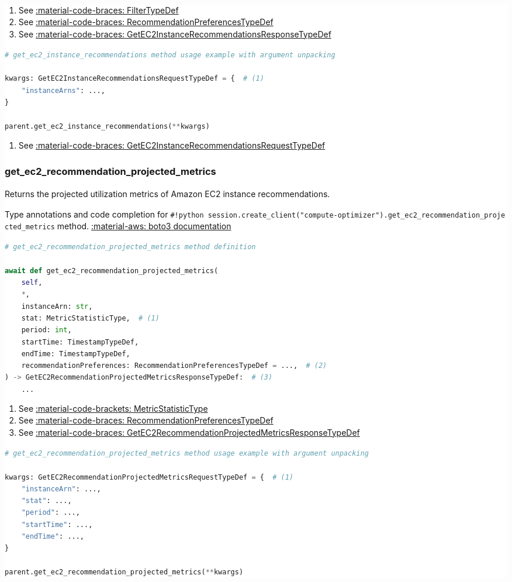1. See [:material-code-braces: FilterTypeDef](./type_defs.md#filtertypedef) 
2. See [:material-code-braces: RecommendationPreferencesTypeDef](./type_defs.md#recommendationpreferencestypedef) 
3. See [:material-code-braces: GetEC2InstanceRecommendationsResponseTypeDef](./type_defs.md#getec2instancerecommendationsresponsetypedef) 


```python
# get_ec2_instance_recommendations method usage example with argument unpacking

kwargs: GetEC2InstanceRecommendationsRequestTypeDef = {  # (1)
    "instanceArns": ...,
}

parent.get_ec2_instance_recommendations(**kwargs)
```

1. See [:material-code-braces: GetEC2InstanceRecommendationsRequestTypeDef](./type_defs.md#getec2instancerecommendationsrequesttypedef) 

### get\_ec2\_recommendation\_projected\_metrics

Returns the projected utilization metrics of Amazon EC2 instance
recommendations.

Type annotations and code completion for `#!python session.create_client("compute-optimizer").get_ec2_recommendation_projected_metrics` method.
[:material-aws: boto3 documentation](https://boto3.amazonaws.com/v1/documentation/api/latest/reference/services/compute-optimizer/client/get_ec2_recommendation_projected_metrics.html)

```python
# get_ec2_recommendation_projected_metrics method definition

await def get_ec2_recommendation_projected_metrics(
    self,
    *,
    instanceArn: str,
    stat: MetricStatisticType,  # (1)
    period: int,
    startTime: TimestampTypeDef,
    endTime: TimestampTypeDef,
    recommendationPreferences: RecommendationPreferencesTypeDef = ...,  # (2)
) -> GetEC2RecommendationProjectedMetricsResponseTypeDef:  # (3)
    ...
```

1. See [:material-code-brackets: MetricStatisticType](./literals.md#metricstatistictype) 
2. See [:material-code-braces: RecommendationPreferencesTypeDef](./type_defs.md#recommendationpreferencestypedef) 
3. See [:material-code-braces: GetEC2RecommendationProjectedMetricsResponseTypeDef](./type_defs.md#getec2recommendationprojectedmetricsresponsetypedef) 


```python
# get_ec2_recommendation_projected_metrics method usage example with argument unpacking

kwargs: GetEC2RecommendationProjectedMetricsRequestTypeDef = {  # (1)
    "instanceArn": ...,
    "stat": ...,
    "period": ...,
    "startTime": ...,
    "endTime": ...,
}

parent.get_ec2_recommendation_projected_metrics(**kwargs)
```
